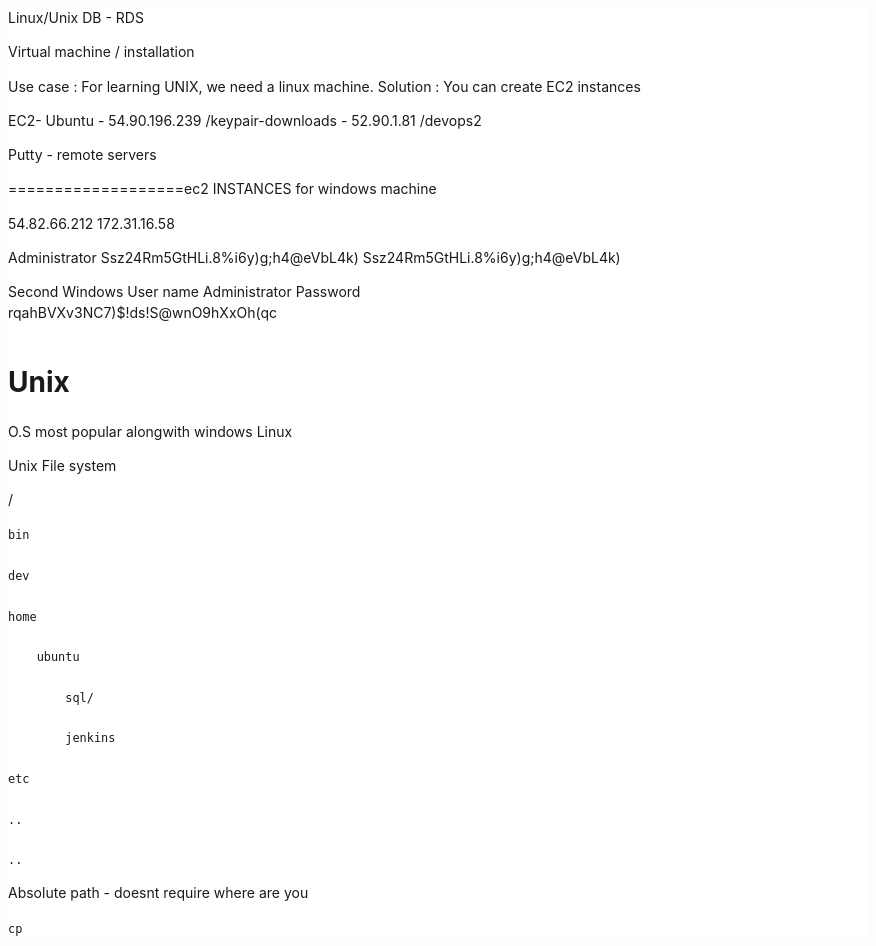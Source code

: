 Linux/Unix
DB				- RDS

Virtual machine	/ installation



Use case : For learning UNIX, we need a linux machine. 
Solution : You can create EC2 instances

EC2- Ubuntu	- 54.90.196.239		/keypair-downloads
		- 52.90.1.81		/devops2

Putty - remote servers

===================ec2 INSTANCES for windows machine

54.82.66.212
172.31.16.58


Administrator
Ssz24Rm5GtHLi.8%i6y)g;h4@eVbL4k)
Ssz24Rm5GtHLi.8%i6y)g;h4@eVbL4k)

Second Windows
User name	Administrator
Password	
rqahBVXv3NC7)$!ds!S@wnO9hXxOh(qc


Unix
==================
O.S
most popular alongwith windows
Linux


Unix File system

/

	bin

	dev

	home

		ubuntu

			sql/

			jenkins

	etc

	..
	
	..


Absolute path	- doesnt require where are you
	
	cp
